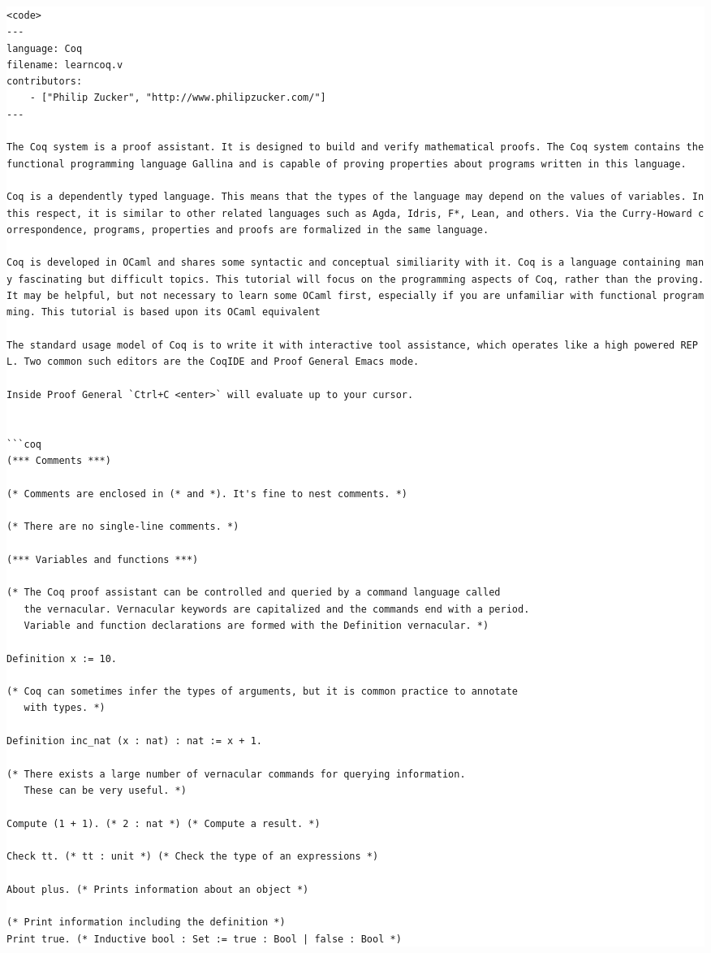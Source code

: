     <code>
    ---
    language: Coq
    filename: learncoq.v
    contributors:
        - ["Philip Zucker", "http://www.philipzucker.com/"]
    ---
    
    The Coq system is a proof assistant. It is designed to build and verify mathematical proofs. The Coq system contains the functional programming language Gallina and is capable of proving properties about programs written in this language.
    
    Coq is a dependently typed language. This means that the types of the language may depend on the values of variables. In this respect, it is similar to other related languages such as Agda, Idris, F*, Lean, and others. Via the Curry-Howard correspondence, programs, properties and proofs are formalized in the same language.
    
    Coq is developed in OCaml and shares some syntactic and conceptual similiarity with it. Coq is a language containing many fascinating but difficult topics. This tutorial will focus on the programming aspects of Coq, rather than the proving. It may be helpful, but not necessary to learn some OCaml first, especially if you are unfamiliar with functional programming. This tutorial is based upon its OCaml equivalent
    
    The standard usage model of Coq is to write it with interactive tool assistance, which operates like a high powered REPL. Two common such editors are the CoqIDE and Proof General Emacs mode.
    
    Inside Proof General `Ctrl+C <enter>` will evaluate up to your cursor.
    
    
    ```coq
    (*** Comments ***)
    
    (* Comments are enclosed in (* and *). It's fine to nest comments. *)
    
    (* There are no single-line comments. *)
    
    (*** Variables and functions ***)
    
    (* The Coq proof assistant can be controlled and queried by a command language called 
       the vernacular. Vernacular keywords are capitalized and the commands end with a period.
       Variable and function declarations are formed with the Definition vernacular. *)
    
    Definition x := 10.
    
    (* Coq can sometimes infer the types of arguments, but it is common practice to annotate
       with types. *)
    
    Definition inc_nat (x : nat) : nat := x + 1.
    
    (* There exists a large number of vernacular commands for querying information. 
       These can be very useful. *)
    
    Compute (1 + 1). (* 2 : nat *) (* Compute a result. *)
    
    Check tt. (* tt : unit *) (* Check the type of an expressions *)
    
    About plus. (* Prints information about an object *)
    
    (* Print information including the definition *)
    Print true. (* Inductive bool : Set := true : Bool | false : Bool *)  
    
